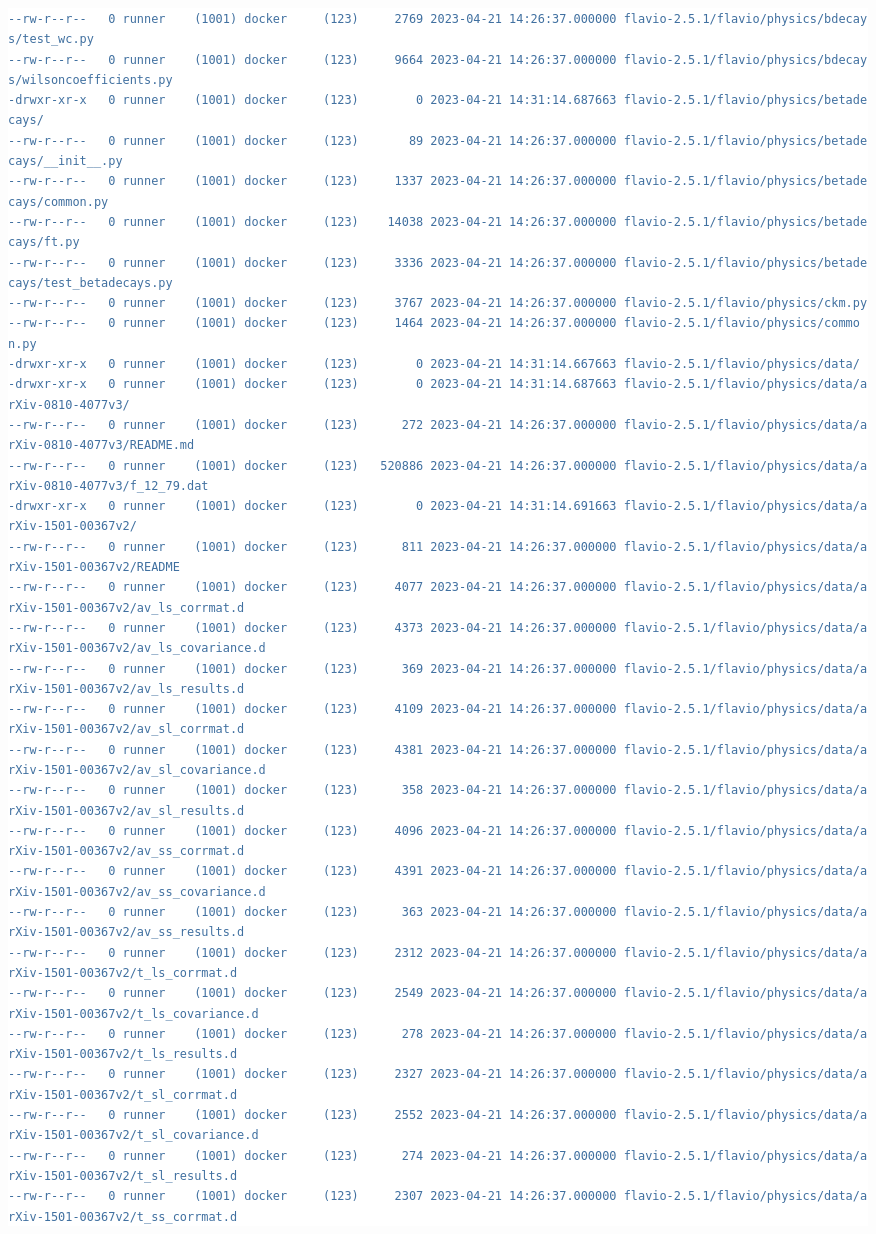 ```diff
--rw-r--r--   0 runner    (1001) docker     (123)     2769 2023-04-21 14:26:37.000000 flavio-2.5.1/flavio/physics/bdecays/test_wc.py
--rw-r--r--   0 runner    (1001) docker     (123)     9664 2023-04-21 14:26:37.000000 flavio-2.5.1/flavio/physics/bdecays/wilsoncoefficients.py
-drwxr-xr-x   0 runner    (1001) docker     (123)        0 2023-04-21 14:31:14.687663 flavio-2.5.1/flavio/physics/betadecays/
--rw-r--r--   0 runner    (1001) docker     (123)       89 2023-04-21 14:26:37.000000 flavio-2.5.1/flavio/physics/betadecays/__init__.py
--rw-r--r--   0 runner    (1001) docker     (123)     1337 2023-04-21 14:26:37.000000 flavio-2.5.1/flavio/physics/betadecays/common.py
--rw-r--r--   0 runner    (1001) docker     (123)    14038 2023-04-21 14:26:37.000000 flavio-2.5.1/flavio/physics/betadecays/ft.py
--rw-r--r--   0 runner    (1001) docker     (123)     3336 2023-04-21 14:26:37.000000 flavio-2.5.1/flavio/physics/betadecays/test_betadecays.py
--rw-r--r--   0 runner    (1001) docker     (123)     3767 2023-04-21 14:26:37.000000 flavio-2.5.1/flavio/physics/ckm.py
--rw-r--r--   0 runner    (1001) docker     (123)     1464 2023-04-21 14:26:37.000000 flavio-2.5.1/flavio/physics/common.py
-drwxr-xr-x   0 runner    (1001) docker     (123)        0 2023-04-21 14:31:14.667663 flavio-2.5.1/flavio/physics/data/
-drwxr-xr-x   0 runner    (1001) docker     (123)        0 2023-04-21 14:31:14.687663 flavio-2.5.1/flavio/physics/data/arXiv-0810-4077v3/
--rw-r--r--   0 runner    (1001) docker     (123)      272 2023-04-21 14:26:37.000000 flavio-2.5.1/flavio/physics/data/arXiv-0810-4077v3/README.md
--rw-r--r--   0 runner    (1001) docker     (123)   520886 2023-04-21 14:26:37.000000 flavio-2.5.1/flavio/physics/data/arXiv-0810-4077v3/f_12_79.dat
-drwxr-xr-x   0 runner    (1001) docker     (123)        0 2023-04-21 14:31:14.691663 flavio-2.5.1/flavio/physics/data/arXiv-1501-00367v2/
--rw-r--r--   0 runner    (1001) docker     (123)      811 2023-04-21 14:26:37.000000 flavio-2.5.1/flavio/physics/data/arXiv-1501-00367v2/README
--rw-r--r--   0 runner    (1001) docker     (123)     4077 2023-04-21 14:26:37.000000 flavio-2.5.1/flavio/physics/data/arXiv-1501-00367v2/av_ls_corrmat.d
--rw-r--r--   0 runner    (1001) docker     (123)     4373 2023-04-21 14:26:37.000000 flavio-2.5.1/flavio/physics/data/arXiv-1501-00367v2/av_ls_covariance.d
--rw-r--r--   0 runner    (1001) docker     (123)      369 2023-04-21 14:26:37.000000 flavio-2.5.1/flavio/physics/data/arXiv-1501-00367v2/av_ls_results.d
--rw-r--r--   0 runner    (1001) docker     (123)     4109 2023-04-21 14:26:37.000000 flavio-2.5.1/flavio/physics/data/arXiv-1501-00367v2/av_sl_corrmat.d
--rw-r--r--   0 runner    (1001) docker     (123)     4381 2023-04-21 14:26:37.000000 flavio-2.5.1/flavio/physics/data/arXiv-1501-00367v2/av_sl_covariance.d
--rw-r--r--   0 runner    (1001) docker     (123)      358 2023-04-21 14:26:37.000000 flavio-2.5.1/flavio/physics/data/arXiv-1501-00367v2/av_sl_results.d
--rw-r--r--   0 runner    (1001) docker     (123)     4096 2023-04-21 14:26:37.000000 flavio-2.5.1/flavio/physics/data/arXiv-1501-00367v2/av_ss_corrmat.d
--rw-r--r--   0 runner    (1001) docker     (123)     4391 2023-04-21 14:26:37.000000 flavio-2.5.1/flavio/physics/data/arXiv-1501-00367v2/av_ss_covariance.d
--rw-r--r--   0 runner    (1001) docker     (123)      363 2023-04-21 14:26:37.000000 flavio-2.5.1/flavio/physics/data/arXiv-1501-00367v2/av_ss_results.d
--rw-r--r--   0 runner    (1001) docker     (123)     2312 2023-04-21 14:26:37.000000 flavio-2.5.1/flavio/physics/data/arXiv-1501-00367v2/t_ls_corrmat.d
--rw-r--r--   0 runner    (1001) docker     (123)     2549 2023-04-21 14:26:37.000000 flavio-2.5.1/flavio/physics/data/arXiv-1501-00367v2/t_ls_covariance.d
--rw-r--r--   0 runner    (1001) docker     (123)      278 2023-04-21 14:26:37.000000 flavio-2.5.1/flavio/physics/data/arXiv-1501-00367v2/t_ls_results.d
--rw-r--r--   0 runner    (1001) docker     (123)     2327 2023-04-21 14:26:37.000000 flavio-2.5.1/flavio/physics/data/arXiv-1501-00367v2/t_sl_corrmat.d
--rw-r--r--   0 runner    (1001) docker     (123)     2552 2023-04-21 14:26:37.000000 flavio-2.5.1/flavio/physics/data/arXiv-1501-00367v2/t_sl_covariance.d
--rw-r--r--   0 runner    (1001) docker     (123)      274 2023-04-21 14:26:37.000000 flavio-2.5.1/flavio/physics/data/arXiv-1501-00367v2/t_sl_results.d
--rw-r--r--   0 runner    (1001) docker     (123)     2307 2023-04-21 14:26:37.000000 flavio-2.5.1/flavio/physics/data/arXiv-1501-00367v2/t_ss_corrmat.d
```